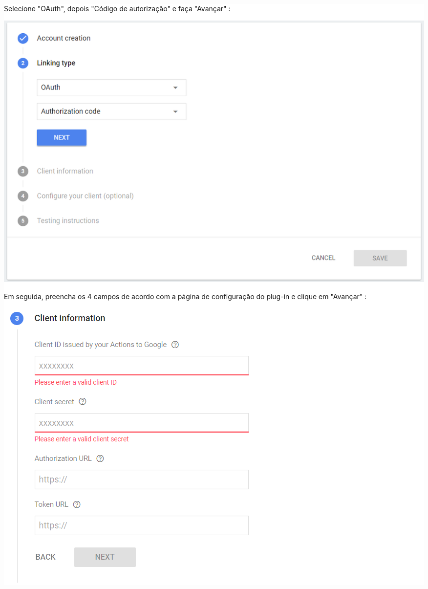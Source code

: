 
Selecione "OAuth", depois "Código de autorização" e faça "Avançar" :

![gsh](../images/gsh17.png)

Em seguida, preencha os 4 campos de acordo com a página de configuração do plug-in e clique em "Avançar" :

![gsh](../images/gsh18.png)
